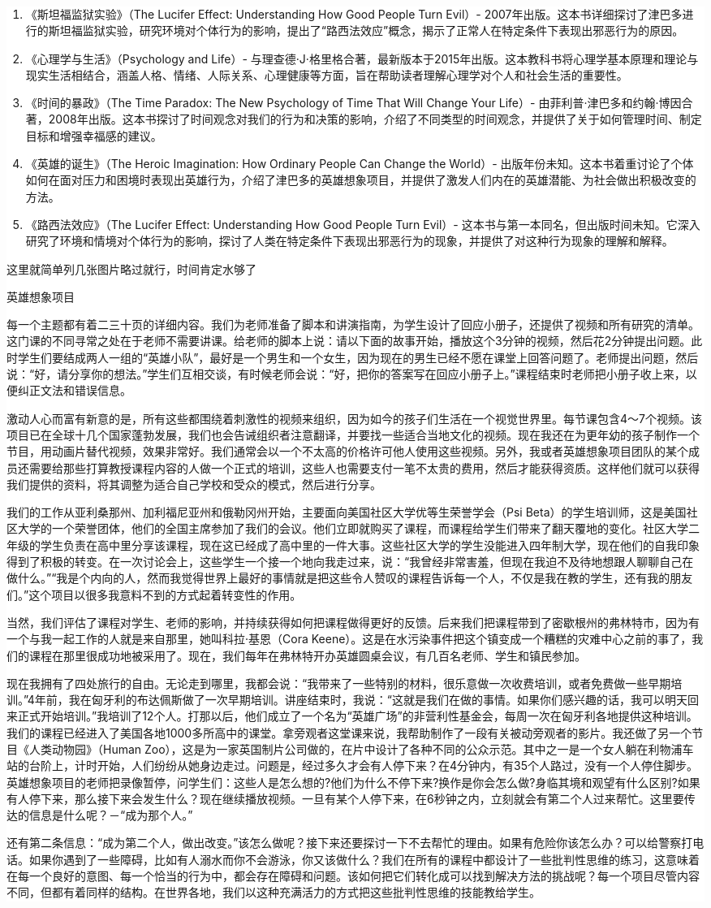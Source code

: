 1. 《斯坦福监狱实验》（The Lucifer Effect: Understanding How Good People Turn Evil）- 2007年出版。这本书详细探讨了津巴多进行的斯坦福监狱实验，研究环境对个体行为的影响，提出了“路西法效应”概念，揭示了正常人在特定条件下表现出邪恶行为的原因。

2. 《心理学与生活》（Psychology and Life）- 与理查德·J·格里格合著，最新版本于2015年出版。这本教科书将心理学基本原理和理论与现实生活相结合，涵盖人格、情绪、人际关系、心理健康等方面，旨在帮助读者理解心理学对个人和社会生活的重要性。

3. 《时间的暴政》（The Time Paradox: The New Psychology of Time That Will Change Your Life）- 由菲利普·津巴多和约翰·博因合著，2008年出版。这本书探讨了时间观念对我们的行为和决策的影响，介绍了不同类型的时间观念，并提供了关于如何管理时间、制定目标和增强幸福感的建议。

4. 《英雄的诞生》（The Heroic Imagination: How Ordinary People Can Change the World）- 出版年份未知。这本书着重讨论了个体如何在面对压力和困境时表现出英雄行为，介绍了津巴多的英雄想象项目，并提供了激发人们内在的英雄潜能、为社会做出积极改变的方法。

5. 《路西法效应》（The Lucifer Effect: Understanding How Good People Turn Evil）- 这本书与第一本同名，但出版时间未知。它深入研究了环境和情境对个体行为的影响，探讨了人类在特定条件下表现出邪恶行为的现象，并提供了对这种行为现象的理解和解释。

这里就简单列几张图片略过就行，时间肯定水够了



英雄想象项目

每一个主题都有着二三十页的详细内容。我们为老师准备了脚本和讲演指南，为学生设计了回应小册子，还提供了视频和所有研究的清单。这门课的不同寻常之处在于老师不需要讲课。给老师的脚本上说：请以下面的故事开始，播放这个3分钟的视频，然后花2分钟提出问题。此时学生们要结成两人一组的“英雄小队”，最好是一个男生和一个女生，因为现在的男生已经不愿在课堂上回答问题了。老师提出问题，然后说：“好，请分享你的想法。”学生们互相交谈，有时候老师会说：“好，把你的答案写在回应小册子上。”课程结束时老师把小册子收上来，以便纠正文法和错误信息。

激动人心而富有新意的是，所有这些都围绕着刺激性的视频来组织，因为如今的孩子们生活在一个视觉世界里。每节课包含4～7个视频。该项目已在全球十几个国家蓬勃发展，我们也会告诫组织者注意翻译，并要找一些适合当地文化的视频。现在我还在为更年幼的孩子制作一个节目，用动画片替代视频，效果非常好。我们通常会以一个不太高的价格许可他人使用这些视频。另外，我或者英雄想象项目团队的某个成员还需要给那些打算教授课程内容的人做一个正式的培训，这些人也需要支付一笔不太贵的费用，然后才能获得资质。这样他们就可以获得我们提供的资料，将其调整为适合自己学校和受众的模式，然后进行分享。

我们的工作从亚利桑那州、加利福尼亚州和俄勒冈州开始，主要面向美国社区大学优等生荣誉学会（Psi Beta）的学生培训师，这是美国社区大学的一个荣誉团体，他们的全国主席参加了我们的会议。他们立即就购买了课程，而课程给学生们带来了翻天覆地的变化。社区大学二年级的学生负责在高中里分享该课程，现在这已经成了高中里的一件大事。这些社区大学的学生没能进入四年制大学，现在他们的自我印象得到了积极的转变。在一次讨论会上，这些学生一个接一个地向我走过来，说：“我曾经非常害羞，但现在我迫不及待地想跟人聊聊自己在做什么。”“我是个内向的人，然而我觉得世界上最好的事情就是把这些令人赞叹的课程告诉每一个人，不仅是我在教的学生，还有我的朋友们。”这个项目以很多我意料不到的方式起着转变性的作用。

当然，我们评估了课程对学生、老师的影响，并持续获得如何把课程做得更好的反馈。后来我们把课程带到了密歇根州的弗林特市，因为有一个与我一起工作的人就是来自那里，她叫科拉·基恩（Cora Keene）。这是在水污染事件把这个镇变成一个糟糕的灾难中心之前的事了，我们的课程在那里很成功地被采用了。现在，我们每年在弗林特开办英雄圆桌会议，有几百名老师、学生和镇民参加。

现在我拥有了四处旅行的自由。无论走到哪里，我都会说：“我带来了一些特别的材料，很乐意做一次收费培训，或者免费做一些早期培训。”4年前，我在匈牙利的布达佩斯做了一次早期培训。讲座结束时，我说：“这就是我们在做的事情。如果你们感兴趣的话，我可以明天回来正式开始培训。”我培训了12个人。打那以后，他们成立了一个名为“英雄广场”的非营利性基金会，每周一次在匈牙利各地提供这种培训。我们的课程已经进入了美国各地1000多所高中的课堂。拿旁观者这堂课来说，我帮助制作了一段有关被动旁观者的影片。我还做了另一个节目《人类动物园》（Human Zoo），这是为一家英国制片公司做的，在片中设计了各种不同的公众示范。其中之一是一个女人躺在利物浦车站的台阶上，计时开始，人们纷纷从她身边走过。问题是，经过多久才会有人停下来？在4分钟内，有35个人路过，没有一个人停住脚步。英雄想象项目的老师把录像暂停，问学生们：这些人是怎么想的?他们为什么不停下来?换作是你会怎么做?身临其境和观望有什么区别?如果有人停下来，那么接下来会发生什么？现在继续播放视频。一旦有某个人停下来，在6秒钟之内，立刻就会有第二个人过来帮忙。这里要传达的信息是什么呢？－“成为那个人。”

还有第二条信息：“成为第二个人，做出改变。”该怎么做呢？接下来还要探讨一下不去帮忙的理由。如果有危险你该怎么办？可以给警察打电话。如果你遇到了一些障碍，比如有人溺水而你不会游泳，你又该做什么？我们在所有的课程中都设计了一些批判性思维的练习，这意味着在每一个良好的意图、每一个恰当的行为中，都会存在障碍和问题。该如何把它们转化成可以找到解决方法的挑战呢？每一个项目尽管内容不同，但都有着同样的结构。在世界各地，我们以这种充满活力的方式把这些批判性思维的技能教给学生。

